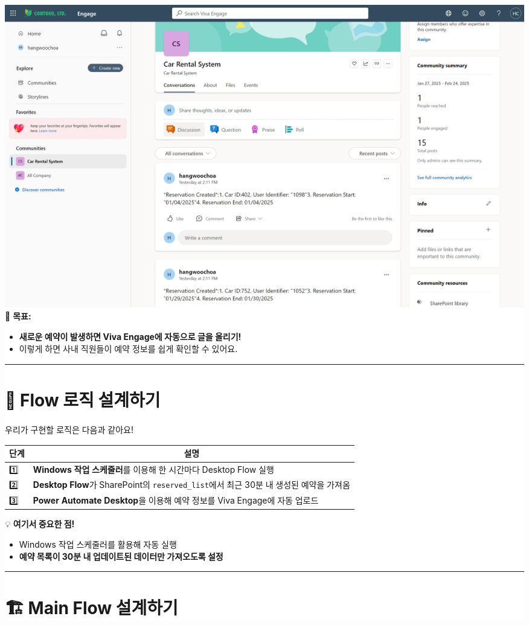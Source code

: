 ![alt text](../assets/7_pad/image-2.png) 
📌 **목표:**  
- **새로운 예약이 발생하면 Viva Engage에 자동으로 글을 올리기!**  
- 이렇게 하면 사내 직원들이 예약 정보를 쉽게 확인할 수 있어요.  



---

# 🔄 Flow 로직 설계하기  

우리가 구현할 로직은 다음과 같아요!  

| 단계  | 설명  |
|------|------|
| 1️⃣  | **Windows 작업 스케줄러**를 이용해 한 시간마다 Desktop Flow 실행  |
| 2️⃣  | **Desktop Flow**가 SharePoint의 `reserved_list`에서 최근 30분 내 생성된 예약을 가져옴  |
| 3️⃣  | **Power Automate Desktop**을 이용해 예약 정보를 Viva Engage에 자동 업로드 |

💡 **여기서 중요한 점!**  
- Windows 작업 스케줄러를 활용해 자동 실행  
- **예약 목록이 30분 내 업데이트된 데이터만 가져오도록 설정**  

---

# 🏗️ Main Flow 설계하기  
